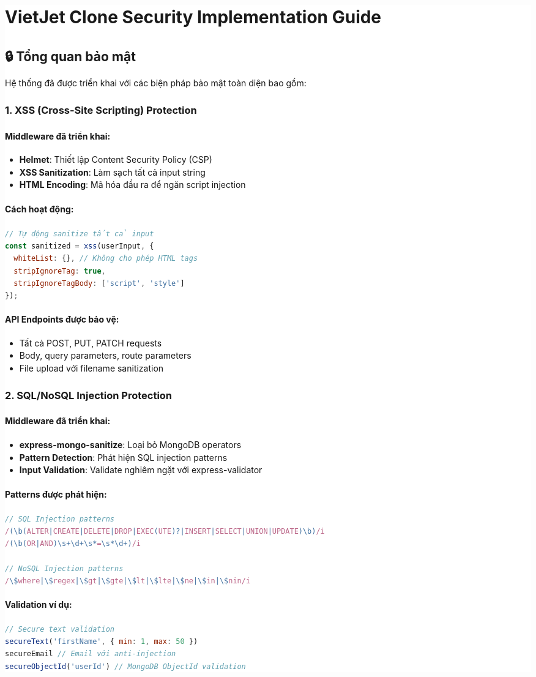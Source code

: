 # VietJet Clone Security Implementation Guide

## 🔒 Tổng quan bảo mật

Hệ thống đã được triển khai với các biện pháp bảo mật toàn diện bao gồm:

### 1. XSS (Cross-Site Scripting) Protection

#### Middleware đã triển khai:
- **Helmet**: Thiết lập Content Security Policy (CSP)
- **XSS Sanitization**: Làm sạch tất cả input string
- **HTML Encoding**: Mã hóa đầu ra để ngăn script injection

#### Cách hoạt động:
```javascript
// Tự động sanitize tất cả input
const sanitized = xss(userInput, {
  whiteList: {}, // Không cho phép HTML tags
  stripIgnoreTag: true,
  stripIgnoreTagBody: ['script', 'style']
});
```

#### API Endpoints được bảo vệ:
- Tất cả POST, PUT, PATCH requests
- Body, query parameters, route parameters
- File upload với filename sanitization

### 2. SQL/NoSQL Injection Protection

#### Middleware đã triển khai:
- **express-mongo-sanitize**: Loại bỏ MongoDB operators
- **Pattern Detection**: Phát hiện SQL injection patterns
- **Input Validation**: Validate nghiêm ngặt với express-validator

#### Patterns được phát hiện:
```javascript
// SQL Injection patterns
/(\b(ALTER|CREATE|DELETE|DROP|EXEC(UTE)?|INSERT|SELECT|UNION|UPDATE)\b)/i
/(\b(OR|AND)\s+\d+\s*=\s*\d+)/i

// NoSQL Injection patterns  
/\$where|\$regex|\$gt|\$gte|\$lt|\$lte|\$ne|\$in|\$nin/i
```

#### Validation ví dụ:
```javascript
// Secure text validation
secureText('firstName', { min: 1, max: 50 })
secureEmail // Email với anti-injection
secureObjectId('userId') // MongoDB ObjectId validation
```
